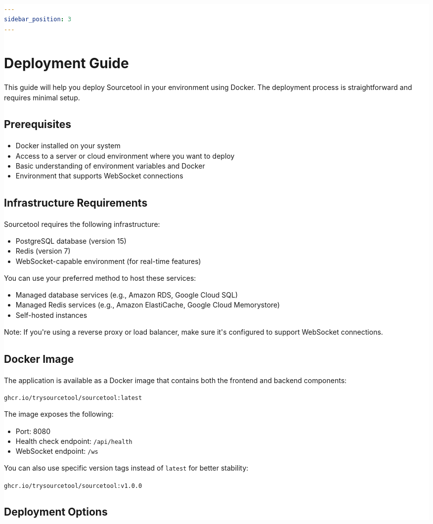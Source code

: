 ```yaml
---
sidebar_position: 3
---
```


# Deployment Guide

This guide will help you deploy Sourcetool in your environment using Docker. The deployment process is straightforward and requires minimal setup.

## Prerequisites

- Docker installed on your system
- Access to a server or cloud environment where you want to deploy
- Basic understanding of environment variables and Docker
- Environment that supports WebSocket connections

## Infrastructure Requirements

Sourcetool requires the following infrastructure:

- PostgreSQL database (version 15)
- Redis (version 7)
- WebSocket-capable environment (for real-time features)

You can use your preferred method to host these services:
- Managed database services (e.g., Amazon RDS, Google Cloud SQL)
- Managed Redis services (e.g., Amazon ElastiCache, Google Cloud Memorystore)
- Self-hosted instances

Note: If you're using a reverse proxy or load balancer, make sure it's configured to support WebSocket connections.

## Docker Image

The application is available as a Docker image that contains both the frontend and backend components:

```
ghcr.io/trysourcetool/sourcetool:latest
```

The image exposes the following:
- Port: 8080
- Health check endpoint: `/api/health`
- WebSocket endpoint: `/ws`

You can also use specific version tags instead of `latest` for better stability:
```
ghcr.io/trysourcetool/sourcetool:v1.0.0
```

## Deployment Options
